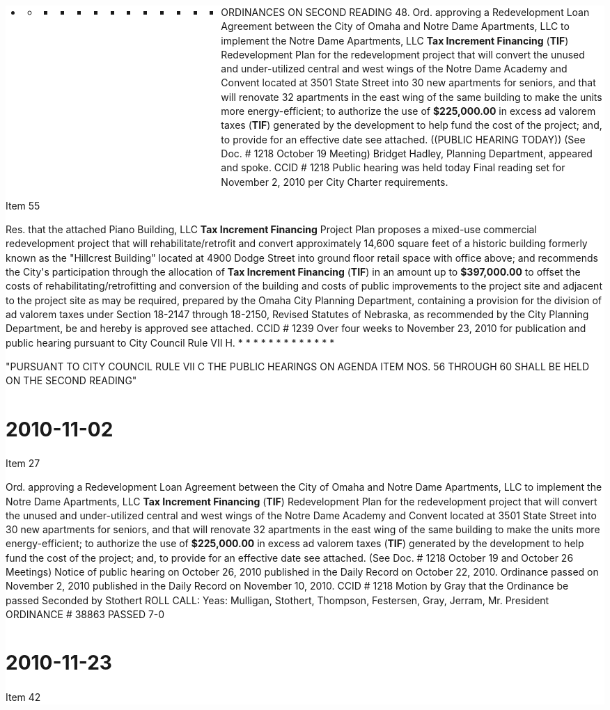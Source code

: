 * * * * * * * * * * * * * ORDINANCES ON SECOND READING 48. Ord. approving a Redevelopment Loan Agreement between the City of Omaha and Notre Dame Apartments, LLC to implement the Notre Dame Apartments, LLC **Tax Increment Financing** (**TIF**) Redevelopment Plan for the redevelopment project that will convert the unused and under-utilized central and west wings of the Notre Dame Academy and Convent located at 3501 State Street into 30 new apartments for seniors, and that will renovate 32 apartments in the east wing of the same building to make the units more energy-efficient; to authorize the use of **$225,000.00** in excess ad valorem taxes (**TIF**) generated by the development to help fund the cost of the project; and, to provide for an effective date  see attached. ((PUBLIC HEARING TODAY)) (See Doc. # 1218  October 19 Meeting) Bridget Hadley, Planning Department, appeared and spoke. CCID # 1218  Public hearing was held today  Final reading set for November 2, 2010 per City Charter requirements.

Item 55

Res. that the attached Piano Building, LLC **Tax Increment Financing** Project Plan proposes a mixed-use commercial redevelopment project that will rehabilitate/retrofit and convert approximately 14,600 square feet of a historic building formerly known as the "Hillcrest Building" located at 4900 Dodge Street into ground floor retail space with office above; and recommends the City's participation through the allocation of **Tax Increment Financing** (**TIF**) in an amount up to **$397,000.00** to offset the costs of rehabilitating/retrofitting and conversion of the building and costs of public improvements to the project site and adjacent to the project site as may be required, prepared by the Omaha City Planning Department, containing a provision for the division of ad valorem taxes under Section 18-2147 through 18-2150, Revised Statutes of Nebraska, as recommended by the City Planning Department, be and hereby is approved  see attached. CCID # 1239  Over four weeks to November 23, 2010 for publication and public hearing pursuant to City Council Rule VII H. * * * * * * * * * * * * *

"PURSUANT TO CITY COUNCIL RULE VII C THE PUBLIC HEARINGS ON AGENDA ITEM NOS. 56 THROUGH 60 SHALL BE HELD ON THE SECOND READING"


# 2010-11-02

Item 27

Ord. approving a Redevelopment Loan Agreement between the City of Omaha and Notre Dame Apartments, LLC to implement the Notre Dame Apartments, LLC **Tax Increment Financing** (**TIF**) Redevelopment Plan for the redevelopment project that will convert the unused and under-utilized central and west wings of the Notre Dame Academy and Convent located at 3501 State Street into 30 new apartments for seniors, and that will renovate 32 apartments in the east wing of the same building to make the units more energy-efficient; to authorize the use of **$225,000.00** in excess ad valorem taxes (**TIF**) generated by the development to help fund the cost of the project; and, to provide for an effective date  see attached. (See Doc. # 1218  October 19 and October 26 Meetings) Notice of public hearing on October 26, 2010 published in the Daily Record on October 22, 2010. Ordinance passed on November 2, 2010 published in the Daily Record on November 10, 2010. CCID # 1218  Motion by Gray that the Ordinance be passed Seconded by Stothert ROLL CALL: Yeas: Mulligan, Stothert, Thompson, Festersen, Gray, Jerram, Mr. President ORDINANCE # 38863 PASSED 7-0


# 2010-11-23

Item 42

